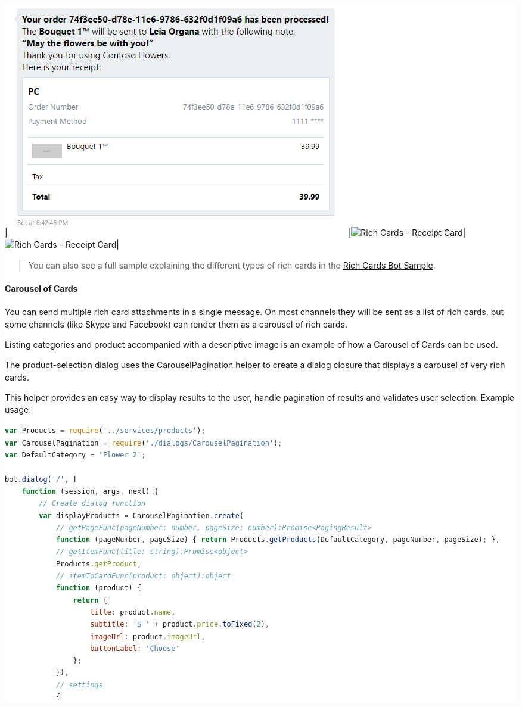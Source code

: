 |![Rich Cards - Receipt Card](images/richcards-receiptcard-emulator.png)|![Rich Cards - Receipt Card](images/richcards-receiptcard-facebook.png)|![Rich Cards - Receipt Card](images/richcards-receiptcard-skype.png)|

> You can also see a full sample explaining the different types of rich cards in the [Rich Cards Bot Sample](../cards-RichCards).

#### Carousel of Cards

You can send multiple rich card attachments in a single message. On most channels they will be sent as a list of rich cards, but some channels (like Skype and Facebook) can render them as a carousel of rich cards.

Listing categories and product accompanied with a descriptive image is an example of how a Carousel of Cards can be used.

The [product-selection](bot/dialogs/product-selection.js#L27) dialog uses the [CarouselPagination](bot/dialogs/CarouselPagination.js) helper to create a dialog closure that displays a carousel of very rich cards.

This helper provides an easy way to display results to the user, handle pagination of results and validates user selection. Example usage:

````JavaScript
var Products = require('../services/products');
var CarouselPagination = require('./dialogs/CarouselPagination');
var DefaultCategory = 'Flower 2';

bot.dialog('/', [
    function (session, args, next) {
        // Create dialog function 
        var displayProducts = CarouselPagination.create(
            // getPageFunc(pageNumber: number, pageSize: number):Promise<PagingResult>
            function (pageNumber, pageSize) { return Products.getProducts(DefaultCategory, pageNumber, pageSize); },
            // getItemFunc(title: string):Promise<object>
            Products.getProduct,
            // itemToCardFunc(product: object):object
            function (product) {
                return {
                    title: product.name,
                    subtitle: '$ ' + product.price.toFixed(2),
                    imageUrl: product.imageUrl,
                    buttonLabel: 'Choose'
                };
            }),
            // settings
            {
````